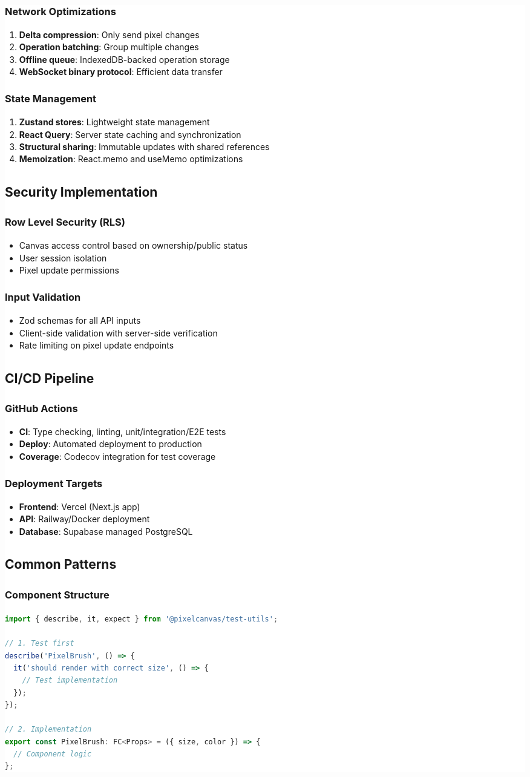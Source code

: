 ### Network Optimizations
1. **Delta compression**: Only send pixel changes
2. **Operation batching**: Group multiple changes
3. **Offline queue**: IndexedDB-backed operation storage
4. **WebSocket binary protocol**: Efficient data transfer

### State Management
1. **Zustand stores**: Lightweight state management
2. **React Query**: Server state caching and synchronization
3. **Structural sharing**: Immutable updates with shared references
4. **Memoization**: React.memo and useMemo optimizations

## Security Implementation

### Row Level Security (RLS)
- Canvas access control based on ownership/public status
- User session isolation
- Pixel update permissions

### Input Validation
- Zod schemas for all API inputs
- Client-side validation with server-side verification
- Rate limiting on pixel update endpoints

## CI/CD Pipeline

### GitHub Actions
- **CI**: Type checking, linting, unit/integration/E2E tests
- **Deploy**: Automated deployment to production
- **Coverage**: Codecov integration for test coverage

### Deployment Targets
- **Frontend**: Vercel (Next.js app)
- **API**: Railway/Docker deployment
- **Database**: Supabase managed PostgreSQL

## Common Patterns

### Component Structure
```typescript
import { describe, it, expect } from '@pixelcanvas/test-utils';

// 1. Test first
describe('PixelBrush', () => {
  it('should render with correct size', () => {
    // Test implementation
  });
});

// 2. Implementation
export const PixelBrush: FC<Props> = ({ size, color }) => {
  // Component logic
};
```
